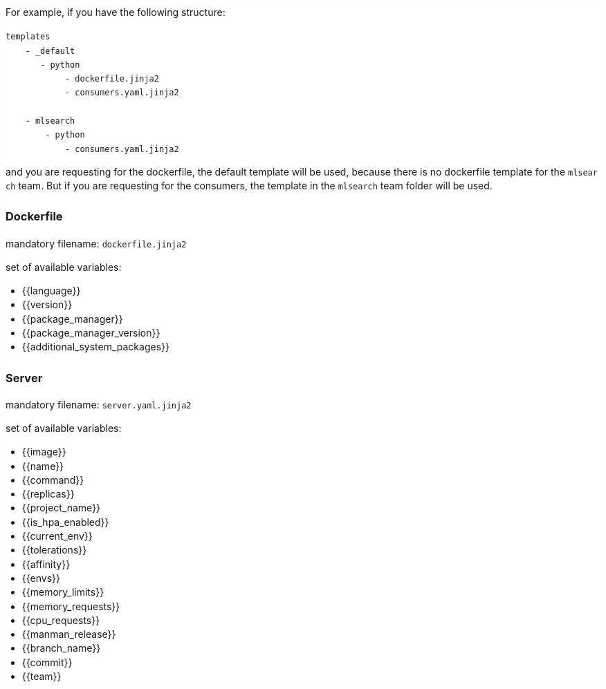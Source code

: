 For example, if you have the following structure:
```
templates
    - _default
       - python
            - dockerfile.jinja2
            - consumers.yaml.jinja2

    - mlsearch
        - python
            - consumers.yaml.jinja2
```

and you are requesting for the dockerfile, the default template will be used, because there is no dockerfile template for the `mlsearch` team.
But if you are requesting for the consumers, the template in the `mlsearch` team folder will be used.

### Dockerfile

mandatory filename: `dockerfile.jinja2`

set of available variables:

- {{language}}
- {{version}}
- {{package_manager}}
- {{package_manager_version}}
- {{additional_system_packages}}

### Server

mandatory filename: `server.yaml.jinja2`

set of available variables:

- {{image}}
- {{name}}
- {{command}}
- {{replicas}}
- {{project_name}}
- {{is_hpa_enabled}}
- {{current_env}}
- {{tolerations}}
- {{affinity}}
- {{envs}}
- {{memory_limits}}
- {{memory_requests}}
- {{cpu_requests}}
- {{manman_release}}
- {{branch_name}}
- {{commit}}
- {{team}}


